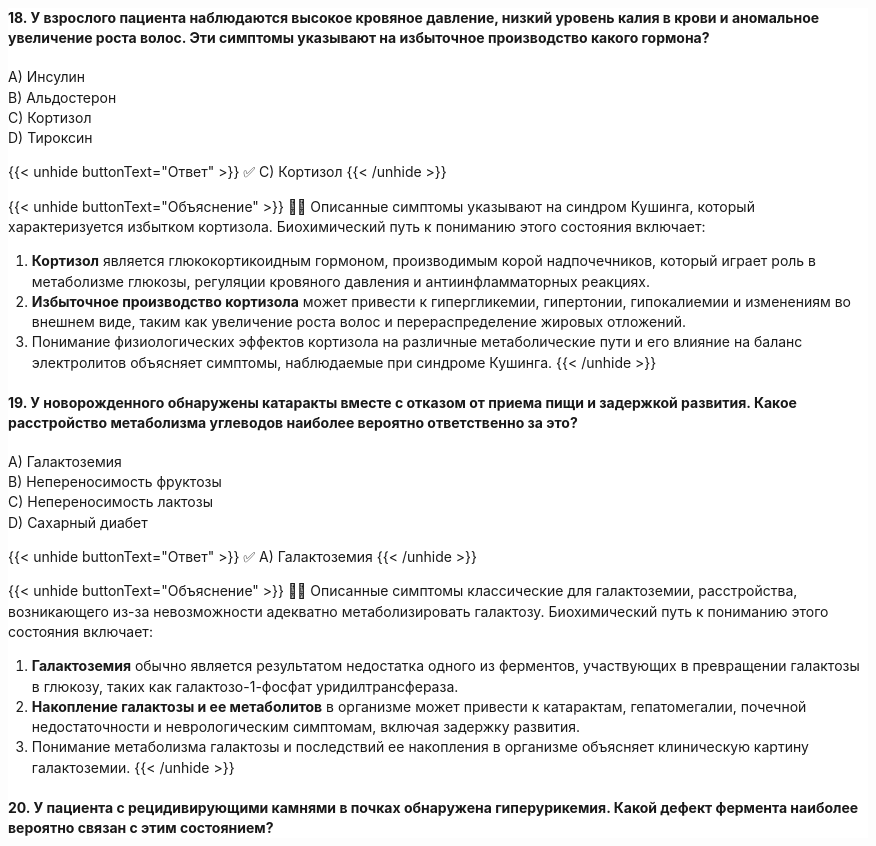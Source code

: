 
#### 18. У взрослого пациента наблюдаются высокое кровяное давление, низкий уровень калия в крови и аномальное увеличение роста волос. Эти симптомы указывают на избыточное производство какого гормона?

A) Инсулин  
B) Альдостерон  
C) Кортизол  
D) Тироксин

{{< unhide buttonText="Ответ" >}}
✅ C) Кортизол
{{< /unhide >}}

{{< unhide buttonText="Объяснение" >}}
👩‍🏫 Описанные симптомы указывают на синдром Кушинга, который характеризуется избытком кортизола. Биохимический путь к пониманию этого состояния включает:
1. **Кортизол** является глюкокортикоидным гормоном, производимым корой надпочечников, который играет роль в метаболизме глюкозы, регуляции кровяного давления и антиинфламматорных реакциях.
2. **Избыточное производство кортизола** может привести к гипергликемии, гипертонии, гипокалиемии и изменениям во внешнем виде, таким как увеличение роста волос и перераспределение жировых отложений.
3. Понимание физиологических эффектов кортизола на различные метаболические пути и его влияние на баланс электролитов объясняет симптомы, наблюдаемые при синдроме Кушинга.
{{< /unhide >}}


#### 19. У новорожденного обнаружены катаракты вместе с отказом от приема пищи и задержкой развития. Какое расстройство метаболизма углеводов наиболее вероятно ответственно за это?

A) Галактоземия  
B) Непереносимость фруктозы  
C) Непереносимость лактозы  
D) Сахарный диабет

{{< unhide buttonText="Ответ" >}}
✅ A) Галактоземия
{{< /unhide >}}

{{< unhide buttonText="Объяснение" >}}
👩‍🏫 Описанные симптомы классические для галактоземии, расстройства, возникающего из-за невозможности адекватно метаболизировать галактозу. Биохимический путь к пониманию этого состояния включает:
1. **Галактоземия** обычно является результатом недостатка одного из ферментов, участвующих в превращении галактозы в глюкозу, таких как галактозо-1-фосфат уридилтрансфераза.
2. **Накопление галактозы и ее метаболитов** в организме может привести к катарактам, гепатомегалии, почечной недостаточности и неврологическим симптомам, включая задержку развития.
3. Понимание метаболизма галактозы и последствий ее накопления в организме объясняет клиническую картину галактоземии.
{{< /unhide >}}

#### 20. У пациента с рецидивирующими камнями в почках обнаружена гиперурикемия. Какой дефект фермента наиболее вероятно связан с этим состоянием?
